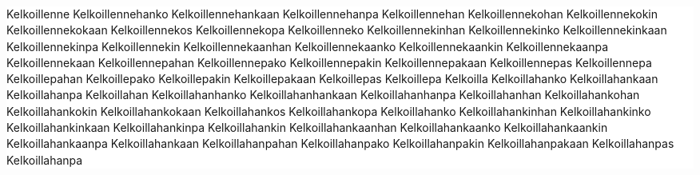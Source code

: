 Kelkoillenne
Kelkoillennehanko
Kelkoillennehankaan
Kelkoillennehanpa
Kelkoillennehan
Kelkoillennekohan
Kelkoillennekokin
Kelkoillennekokaan
Kelkoillennekos
Kelkoillennekopa
Kelkoillenneko
Kelkoillennekinhan
Kelkoillennekinko
Kelkoillennekinkaan
Kelkoillennekinpa
Kelkoillennekin
Kelkoillennekaanhan
Kelkoillennekaanko
Kelkoillennekaankin
Kelkoillennekaanpa
Kelkoillennekaan
Kelkoillennepahan
Kelkoillennepako
Kelkoillennepakin
Kelkoillennepakaan
Kelkoillennepas
Kelkoillennepa
Kelkoillepahan
Kelkoillepako
Kelkoillepakin
Kelkoillepakaan
Kelkoillepas
Kelkoillepa
Kelkoilla
Kelkoillahanko
Kelkoillahankaan
Kelkoillahanpa
Kelkoillahan
Kelkoillahanhanko
Kelkoillahanhankaan
Kelkoillahanhanpa
Kelkoillahanhan
Kelkoillahankohan
Kelkoillahankokin
Kelkoillahankokaan
Kelkoillahankos
Kelkoillahankopa
Kelkoillahanko
Kelkoillahankinhan
Kelkoillahankinko
Kelkoillahankinkaan
Kelkoillahankinpa
Kelkoillahankin
Kelkoillahankaanhan
Kelkoillahankaanko
Kelkoillahankaankin
Kelkoillahankaanpa
Kelkoillahankaan
Kelkoillahanpahan
Kelkoillahanpako
Kelkoillahanpakin
Kelkoillahanpakaan
Kelkoillahanpas
Kelkoillahanpa